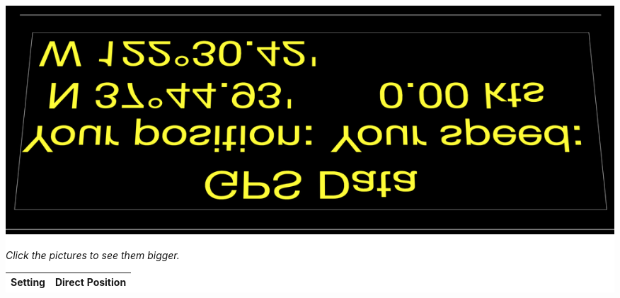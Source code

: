 ![Head Up!](./docimg/head-up.png)

_Click the pictures to see them bigger._

|               Setting                   |           Direct Position         | 
|:---------------------------------------:|:---------------------------------:|